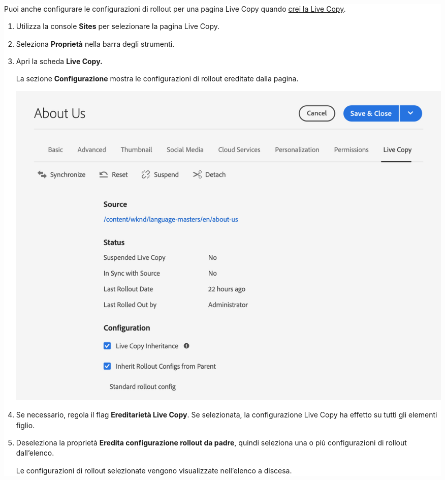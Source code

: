 Puoi anche configurare le configurazioni di rollout per una pagina Live Copy quando [crei la Live Copy](creating-live-copies.md#creating-a-live-copy-of-a-page).

1. Utilizza la console **Sites** per selezionare la pagina Live Copy.
1. Seleziona **Proprietà** nella barra degli strumenti.
1. Apri la scheda **Live Copy.**

   La sezione **Configurazione** mostra le configurazioni di rollout ereditate dalla pagina.

   ![Ereditarietà Live Copy dalla pagina padre](../assets/live-copy-inherit.png)

1. Se necessario, regola il flag **Ereditarietà Live Copy**. Se selezionata, la configurazione Live Copy ha effetto su tutti gli elementi figlio.

1. Deseleziona la proprietà **Eredita configurazione rollout da padre**, quindi seleziona una o più configurazioni di rollout dall’elenco.

   Le configurazioni di rollout selezionate vengono visualizzate nell’elenco a discesa.
